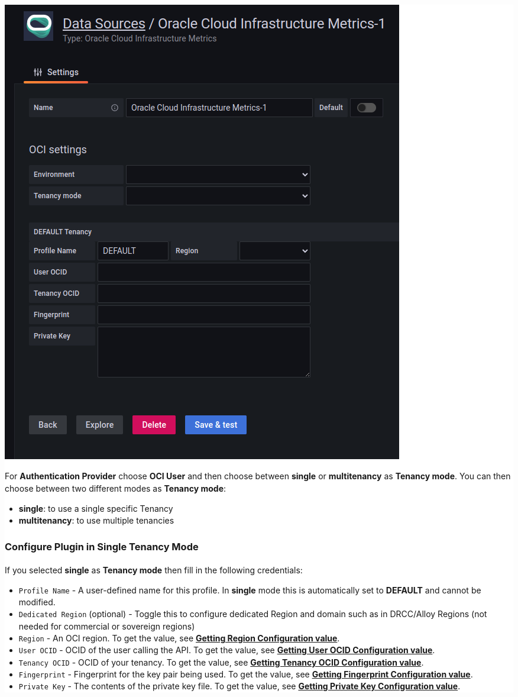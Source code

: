 ![Datasource Empty](images/datasource_conf_empty.png)

For **Authentication Provider** choose **OCI User** and then choose between **single** or **multitenancy** as **Tenancy mode**.
You can then choose between two different modes as **Tenancy mode**:

* **single**: to use a single specific Tenancy
* **multitenancy**: to use multiple tenancies

### Configure Plugin in Single Tenancy Mode
If you selected **single** as **Tenancy mode** then fill in the following credentials:

* `Profile Name` - A user-defined name for this profile. In **single** mode this is automatically set to **DEFAULT** and cannot be modified.
* `Dedicated Region` (optional) - Toggle this to configure dedicated Region and domain such as in DRCC/Alloy Regions (not needed for commercial or sovereign regions)
* `Region` - An OCI region. To get the value, see [**Getting Region Configuration value**](#getting-the-region).
* `User OCID` - OCID of the user calling the API. To get the value, see [**Getting User OCID Configuration value**](#getting-the-user-OCID).
* `Tenancy OCID` - OCID of your tenancy. To get the value, see [**Getting Tenancy OCID Configuration value**](#getting-the-tenancy-OCID).
* `Fingerprint` - Fingerprint for the key pair being used. To get the value, see [**Getting Fingerprint Configuration value**](#getting-the-private-api-key-and-fingerprint).
* `Private Key` - The contents of the private key file. To get the value, see [**Getting Private Key Configuration value**](#getting-the-private-api-key-and-fingerprint).